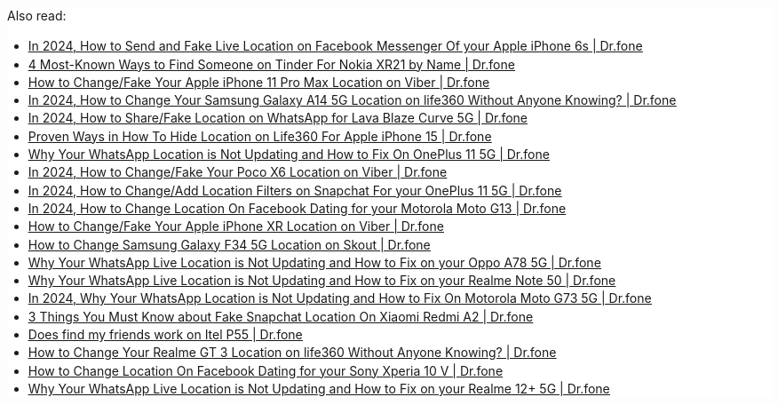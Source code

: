 
<span class="atpl-alsoreadstyle">Also read:</span>
<div><ul>
<li><a href="https://location-social.techidaily.com/in-2024-how-to-send-and-fake-live-location-on-facebook-messenger-of-your-apple-iphone-6s-drfone-by-drfone-virtual-ios/"><u>In 2024, How to Send and Fake Live Location on Facebook Messenger Of your Apple iPhone 6s | Dr.fone</u></a></li>
<li><a href="https://location-social.techidaily.com/4-most-known-ways-to-find-someone-on-tinder-for-nokia-xr21-by-name-drfone-by-drfone-virtual-android/"><u>4 Most-Known Ways to Find Someone on Tinder For Nokia XR21 by Name | Dr.fone</u></a></li>
<li><a href="https://location-social.techidaily.com/how-to-changefake-your-apple-iphone-11-pro-max-location-on-viber-drfone-by-drfone-virtual-ios/"><u>How to Change/Fake Your Apple iPhone 11 Pro Max Location on Viber | Dr.fone</u></a></li>
<li><a href="https://location-social.techidaily.com/in-2024-how-to-change-your-samsung-galaxy-a14-5g-location-on-life360-without-anyone-knowing-drfone-by-drfone-virtual-android/"><u>In 2024, How to Change Your Samsung Galaxy A14 5G Location on life360 Without Anyone Knowing? | Dr.fone</u></a></li>
<li><a href="https://location-social.techidaily.com/in-2024-how-to-sharefake-location-on-whatsapp-for-lava-blaze-curve-5g-drfone-by-drfone-virtual-android/"><u>In 2024, How to Share/Fake Location on WhatsApp for Lava Blaze Curve 5G | Dr.fone</u></a></li>
<li><a href="https://location-social.techidaily.com/proven-ways-in-how-to-hide-location-on-life360-for-apple-iphone-15-drfone-by-drfone-virtual-ios/"><u>Proven Ways in How To Hide Location on Life360 For Apple iPhone 15 | Dr.fone</u></a></li>
<li><a href="https://location-social.techidaily.com/why-your-whatsapp-location-is-not-updating-and-how-to-fix-on-oneplus-11-5g-drfone-by-drfone-virtual-android/"><u>Why Your WhatsApp Location is Not Updating and How to Fix On OnePlus 11 5G | Dr.fone</u></a></li>
<li><a href="https://location-social.techidaily.com/in-2024-how-to-changefake-your-poco-x6-location-on-viber-drfone-by-drfone-virtual-android/"><u>In 2024, How to Change/Fake Your Poco X6 Location on Viber | Dr.fone</u></a></li>
<li><a href="https://location-social.techidaily.com/in-2024-how-to-changeadd-location-filters-on-snapchat-for-your-oneplus-11-5g-drfone-by-drfone-virtual-android/"><u>In 2024, How to Change/Add Location Filters on Snapchat For your OnePlus 11 5G | Dr.fone</u></a></li>
<li><a href="https://location-social.techidaily.com/in-2024-how-to-change-location-on-facebook-dating-for-your-motorola-moto-g13-drfone-by-drfone-virtual-android/"><u>In 2024, How to Change Location On Facebook Dating for your Motorola Moto G13 | Dr.fone</u></a></li>
<li><a href="https://location-social.techidaily.com/how-to-changefake-your-apple-iphone-xr-location-on-viber-drfone-by-drfone-virtual-ios/"><u>How to Change/Fake Your Apple iPhone XR Location on Viber | Dr.fone</u></a></li>
<li><a href="https://location-social.techidaily.com/how-to-change-samsung-galaxy-f34-5g-location-on-skout-drfone-by-drfone-virtual-android/"><u>How to Change Samsung Galaxy F34 5G Location on Skout | Dr.fone</u></a></li>
<li><a href="https://location-social.techidaily.com/why-your-whatsapp-live-location-is-not-updating-and-how-to-fix-on-your-oppo-a78-5g-drfone-by-drfone-virtual-android/"><u>Why Your WhatsApp Live Location is Not Updating and How to Fix on your Oppo A78 5G | Dr.fone</u></a></li>
<li><a href="https://location-social.techidaily.com/why-your-whatsapp-live-location-is-not-updating-and-how-to-fix-on-your-realme-note-50-drfone-by-drfone-virtual-android/"><u>Why Your WhatsApp Live Location is Not Updating and How to Fix on your Realme Note 50 | Dr.fone</u></a></li>
<li><a href="https://location-social.techidaily.com/in-2024-why-your-whatsapp-location-is-not-updating-and-how-to-fix-on-motorola-moto-g73-5g-drfone-by-drfone-virtual-android/"><u>In 2024, Why Your WhatsApp Location is Not Updating and How to Fix On Motorola Moto G73 5G | Dr.fone</u></a></li>
<li><a href="https://location-social.techidaily.com/3-things-you-must-know-about-fake-snapchat-location-on-xiaomi-redmi-a2-drfone-by-drfone-virtual-android/"><u>3 Things You Must Know about Fake Snapchat Location On Xiaomi Redmi A2 | Dr.fone</u></a></li>
<li><a href="https://location-social.techidaily.com/does-find-my-friends-work-on-itel-p55-drfone-by-drfone-virtual-android/"><u>Does find my friends work on Itel P55 | Dr.fone</u></a></li>
<li><a href="https://location-social.techidaily.com/how-to-change-your-realme-gt-3-location-on-life360-without-anyone-knowing-drfone-by-drfone-virtual-android/"><u>How to Change Your Realme GT 3 Location on life360 Without Anyone Knowing? | Dr.fone</u></a></li>
<li><a href="https://location-social.techidaily.com/how-to-change-location-on-facebook-dating-for-your-sony-xperia-10-v-drfone-by-drfone-virtual-android/"><u>How to Change Location On Facebook Dating for your Sony Xperia 10 V | Dr.fone</u></a></li>
<li><a href="https://location-social.techidaily.com/why-your-whatsapp-live-location-is-not-updating-and-how-to-fix-on-your-realme-12plus-5g-drfone-by-drfone-virtual-android/"><u>Why Your WhatsApp Live Location is Not Updating and How to Fix on your Realme 12+ 5G | Dr.fone</u></a></li>